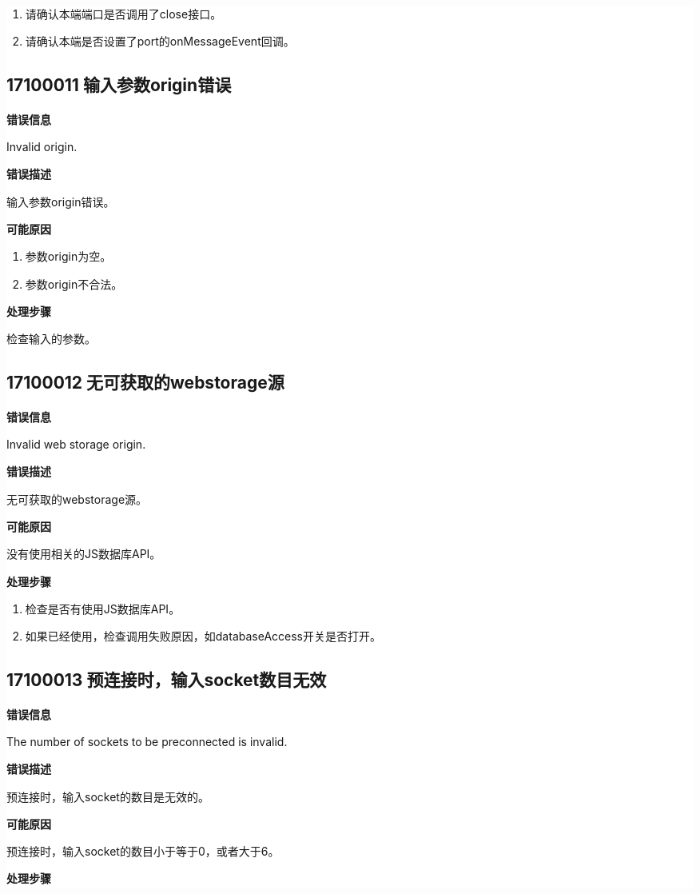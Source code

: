 1. 请确认本端端口是否调用了close接口。

2. 请确认本端是否设置了port的onMessageEvent回调。


## 17100011 输入参数origin错误

**错误信息**

Invalid origin.

**错误描述**

输入参数origin错误。

**可能原因**

1. 参数origin为空。

2. 参数origin不合法。

**处理步骤**

检查输入的参数。


## 17100012 无可获取的webstorage源

**错误信息**

Invalid web storage origin.

**错误描述**

无可获取的webstorage源。

**可能原因**

没有使用相关的JS数据库API。

**处理步骤**

1. 检查是否有使用JS数据库API。

2. 如果已经使用，检查调用失败原因，如databaseAccess开关是否打开。


## 17100013 预连接时，输入socket数目无效

**错误信息**

The number of sockets to be preconnected is invalid.

**错误描述**

预连接时，输入socket的数目是无效的。

**可能原因**

预连接时，输入socket的数目小于等于0，或者大于6。

**处理步骤**
